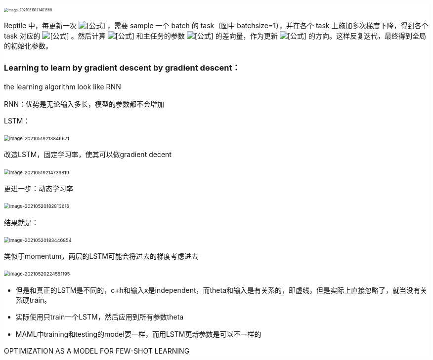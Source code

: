 <img src="/Users/lishuo/Library/Application Support/typora-user-images/image-20210519121401568.png" alt="image-20210519121401568" style="zoom:50%;" />

Reptile 中，每更新一次 ![[公式]](https://www.zhihu.com/equation?tex=%5Cphi) ，需要 sample 一个 batch 的 task（图中 batchsize=1），并在各个 task 上施加多次梯度下降，得到各个 task 对应的 ![[公式]](https://www.zhihu.com/equation?tex=%5Chat%5Ctheta) 。然后计算 ![[公式]](https://www.zhihu.com/equation?tex=%5Chat%5Ctheta) 和主任务的参数 ![[公式]](https://www.zhihu.com/equation?tex=%5Cphi) 的差向量，作为更新 ![[公式]](https://www.zhihu.com/equation?tex=%5Cphi) 的方向。这样反复迭代，最终得到全局的初始化参数。



### Learning to learn by gradient descent by gradient descent：



the learning algorithm look like RNN

RNN：优势是无论输入多长，模型的参数都不会增加

LSTM：

<img src="/Users/lishuo/Library/Application Support/typora-user-images/image-20210519213846671.png" alt="image-20210519213846671" style="zoom: 67%;" />

改造LSTM，固定学习率，使其可以做gradient decent

<img src="/Users/lishuo/Library/Application Support/typora-user-images/image-20210519214739819.png" alt="image-20210519214739819" style="zoom: 67%;" />



更进一步：动态学习率

<img src="/Users/lishuo/Library/Application Support/typora-user-images/image-20210520182813616.png" alt="image-20210520182813616" style="zoom:67%;" />



结果就是：

<img src="/Users/lishuo/Library/Application Support/typora-user-images/image-20210520183446854.png" alt="image-20210520183446854" style="zoom:67%;" />

类似于momentum，两层的LSTM可能会将过去的梯度考虑进去

<img src="/Users/lishuo/Library/Application Support/typora-user-images/image-20210520224551195.png" alt="image-20210520224551195" style="zoom:67%;" />





* 但是和真正的LSTM是不同的，c+h和输入x是independent，而theta和输入是有关系的，即虚线，但是实际上直接忽略了，就当没有关系硬train。

* 实际使用只train一个LSTM，然后应用到所有参数theta
* MAML中training和testing的model要一样，而用LSTM更新参数是可以不一样的

 OPTIMIZATION AS A MODEL FOR FEW-SHOT LEARNING











